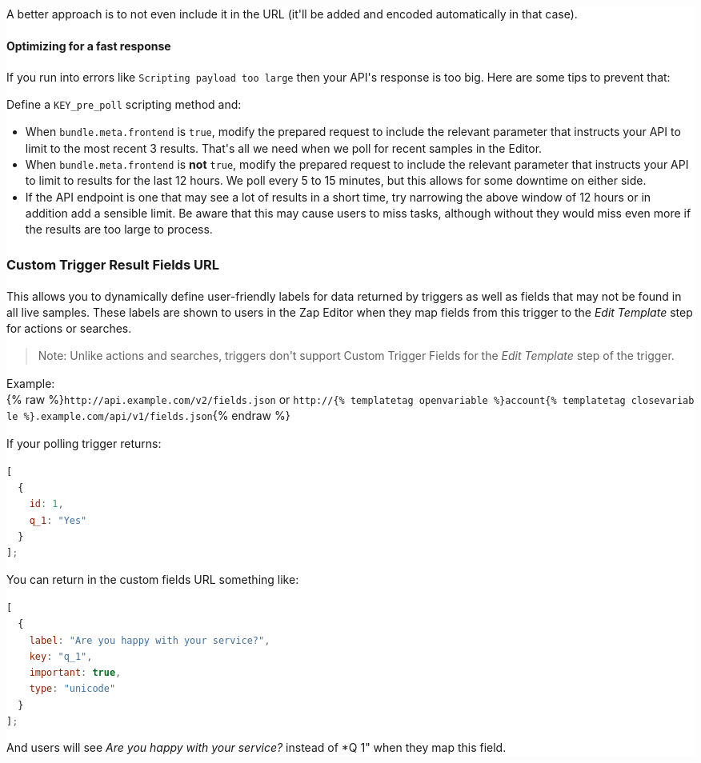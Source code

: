 A better approach is to not even include it in the URL (it'll be added and encoded automatically in that case).

#### Optimizing for a fast response

If you run into errors like `Scripting payload too large` then your API's response is too big. Here are some tips to prevent that:

Define a `KEY_pre_poll` scripting method and:

- When `bundle.meta.frontend` is `true`, modify the prepared request to include the relevant parameter that instructs your API to limit to the most recent 3 results. That's all we need when we poll for recent samples in the Editor.
- When `bundle.meta.frontend` is **not** `true`, modify the prepared request to include the relevant parameter that instructs your API to limit to results for the last 12 hours. We poll every 5 to 15 minutes, but this allows for some downtime on either side.
- If the API endpoint is one that may see a lot of results in a short time, try narrowing the above window of 12 hours or in addition add a sensible limit. Be aware that this may cause users to miss tasks, although without they would miss even more if the results are too large to process.

### Custom Trigger Result Fields URL

This allows you to dynamically define user-friendly labels for data returned by triggers as well as fields that may not be found in all live samples. These labels are shown to users in the Zap Editor when they map fields from this trigger to the _Edit Template_ step for actions or searches.

> Note: Unlike actions and searches, triggers don't support Custom Trigger Fields for the _Edit Template_ step of the trigger.

Example: <br/> {% raw %}`http://api.example.com/v2/fields.json` or `http://{% templatetag openvariable %}account{% templatetag closevariable %}.example.com/api/v1/fields.json`{% endraw %}

If your polling trigger returns:

```javascript
[
  {
    id: 1,
    q_1: "Yes"
  }
];
```

You can return in the custom fields URL something like:

```javascript
[
  {
    label: "Are you happy with your service?",
    key: "q_1",
    important: true,
    type: "unicode"
  }
];
```

And users will see _Are you happy with your service?_ instead of \*Q 1" when they map this field.
